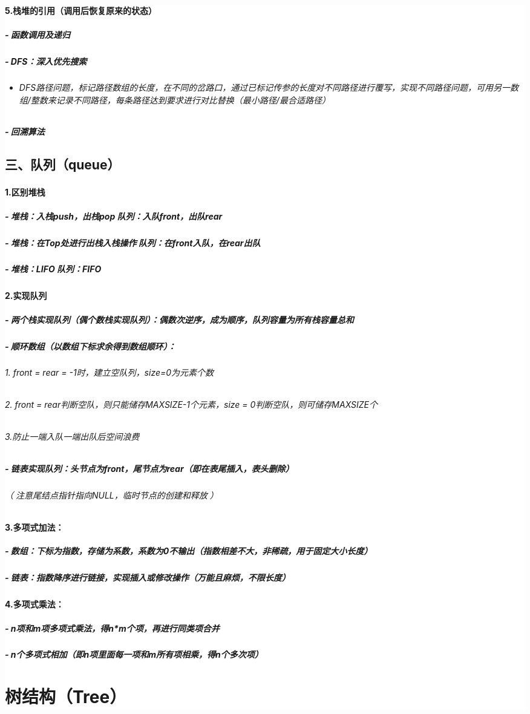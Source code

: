 #### 5.栈堆的引用（调用后恢复原来的状态）

##### -  函数调用及递归

##### -  DFS：深入优先搜索

- ###### DFS路径问题，标记路径数组的长度，在不同的岔路口，通过已标记传参的长度对不同路径进行覆写，实现不同路径问题，可用另一数组/整数来记录不同路径，每条路径达到要求进行对比替换（最小路径/最合适路径）

##### -  回溯算法

## 三、队列（queue）

#### 1.区别堆栈

##### -  堆栈：入栈push，出栈pop					队列：入队front，出队rear

##### -  堆栈：在Top处进行出栈入栈操作			队列：在front入队，在rear出队

##### -  堆栈：LIFO												队列：FIFO

#### 2.实现队列

##### -  两个栈实现队列（偶个数栈实现队列）：偶数次逆序，成为顺序，队列容量为所有栈容量总和

##### -  顺环数组（以数组下标求余得到数组顺环）：

###### 1. front = rear = -1时，建立空队列，size=0为元素个数

###### 2. front = rear判断空队，则只能储存MAXSIZE-1个元素，size = 0判断空队，则可储存MAXSIZE个

###### 3.防止一端入队一端出队后空间浪费

##### -  链表实现队列：头节点为front，尾节点为rear（即在表尾插入，表头删除）

###### （ 注意尾结点指针指向NULL，临时节点的创建和释放 ）

#### 3.多项式加法：

##### -  数组：下标为指数，存储为系数，系数为0不输出（指数相差不大，非稀疏，用于固定大小长度）

##### -  链表：指数降序进行链接，实现插入或修改操作（万能且麻烦，不限长度）

#### 4.多项式乘法：

##### -  n项和m项多项式乘法，得n*m个项，再进行同类项合并

##### -  n个多项式相加（即n项里面每一项和m所有项相乘，得n个多次项）



# 树结构（Tree）

